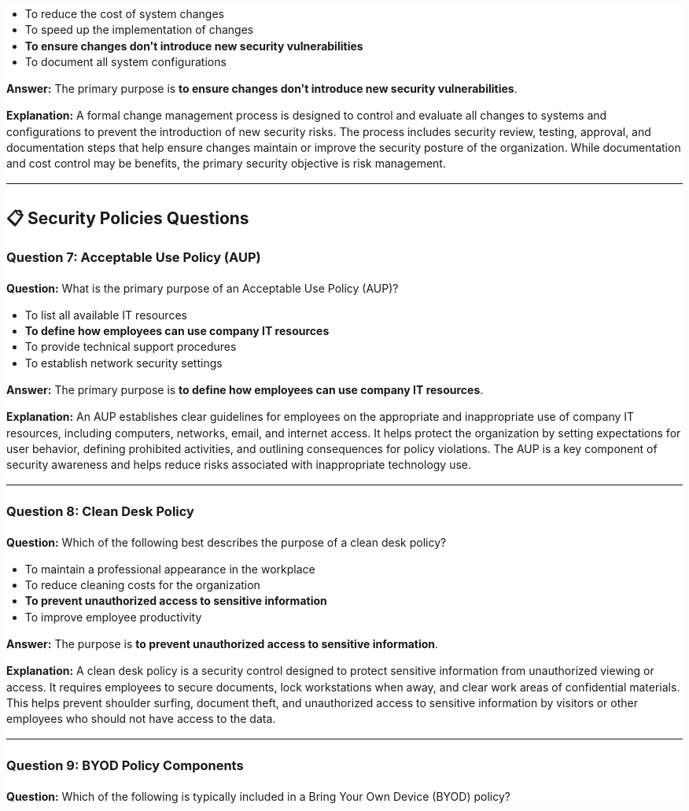 * To reduce the cost of system changes
* To speed up the implementation of changes
* **To ensure changes don't introduce new security vulnerabilities**
* To document all system configurations

**Answer:** The primary purpose is **to ensure changes don't introduce new security vulnerabilities**.

**Explanation:** A formal change management process is designed to control and evaluate all changes to systems and configurations to prevent the introduction of new security risks. The process includes security review, testing, approval, and documentation steps that help ensure changes maintain or improve the security posture of the organization. While documentation and cost control may be benefits, the primary security objective is risk management.

---

## 📋 Security Policies Questions

### Question 7: Acceptable Use Policy (AUP)
**Question:** What is the primary purpose of an Acceptable Use Policy (AUP)?

* To list all available IT resources
* **To define how employees can use company IT resources**
* To provide technical support procedures
* To establish network security settings

**Answer:** The primary purpose is **to define how employees can use company IT resources**.

**Explanation:** An AUP establishes clear guidelines for employees on the appropriate and inappropriate use of company IT resources, including computers, networks, email, and internet access. It helps protect the organization by setting expectations for user behavior, defining prohibited activities, and outlining consequences for policy violations. The AUP is a key component of security awareness and helps reduce risks associated with inappropriate technology use.

---

### Question 8: Clean Desk Policy
**Question:** Which of the following best describes the purpose of a clean desk policy?

* To maintain a professional appearance in the workplace
* To reduce cleaning costs for the organization
* **To prevent unauthorized access to sensitive information**
* To improve employee productivity

**Answer:** The purpose is **to prevent unauthorized access to sensitive information**.

**Explanation:** A clean desk policy is a security control designed to protect sensitive information from unauthorized viewing or access. It requires employees to secure documents, lock workstations when away, and clear work areas of confidential materials. This helps prevent shoulder surfing, document theft, and unauthorized access to sensitive information by visitors or other employees who should not have access to the data.

---

### Question 9: BYOD Policy Components
**Question:** Which of the following is typically included in a Bring Your Own Device (BYOD) policy?
